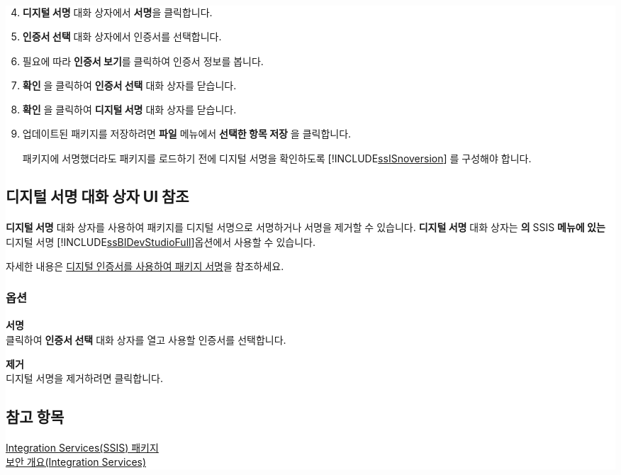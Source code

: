4.  **디지털 서명** 대화 상자에서 **서명**을 클릭합니다.  
  
5.  **인증서 선택** 대화 상자에서 인증서를 선택합니다.  
  
6.  필요에 따라 **인증서 보기**를 클릭하여 인증서 정보를 봅니다.  
  
7.  **확인** 을 클릭하여 **인증서 선택** 대화 상자를 닫습니다.  
  
8.  **확인** 을 클릭하여 **디지털 서명** 대화 상자를 닫습니다.  
  
9. 업데이트된 패키지를 저장하려면 **파일** 메뉴에서 **선택한 항목 저장** 을 클릭합니다.  
  
     패키지에 서명했더라도 패키지를 로드하기 전에 디지털 서명을 확인하도록 [!INCLUDE[ssISnoversion](../../includes/ssisnoversion-md.md)] 를 구성해야 합니다.  

## <a name="digital-signing-dialog-box-ui-reference"></a><a name="signing_dialog"></a> 디지털 서명 대화 상자 UI 참조
  **디지털 서명** 대화 상자를 사용하여 패키지를 디지털 서명으로 서명하거나 서명을 제거할 수 있습니다. **디지털 서명** 대화 상자는 **의** SSIS **메뉴에 있는** 디지털 서명 [!INCLUDE[ssBIDevStudioFull](../../includes/ssbidevstudiofull-md.md)]옵션에서 사용할 수 있습니다.  
  
 자세한 내용은 [디지털 인증서를 사용하여 패키지 서명](#cert)을 참조하세요.  
  
### <a name="options"></a>옵션  
 **서명**  
 클릭하여 **인증서 선택** 대화 상자를 열고 사용할 인증서를 선택합니다.  
  
 **제거**  
 디지털 서명을 제거하려면 클릭합니다.  

## <a name="see-also"></a>참고 항목  
 [Integration Services&#40;SSIS&#41; 패키지](../../integration-services/integration-services-ssis-packages.md)   
 [보안 개요&#40;Integration Services&#41;](../../integration-services/security/security-overview-integration-services.md)  
  
  
